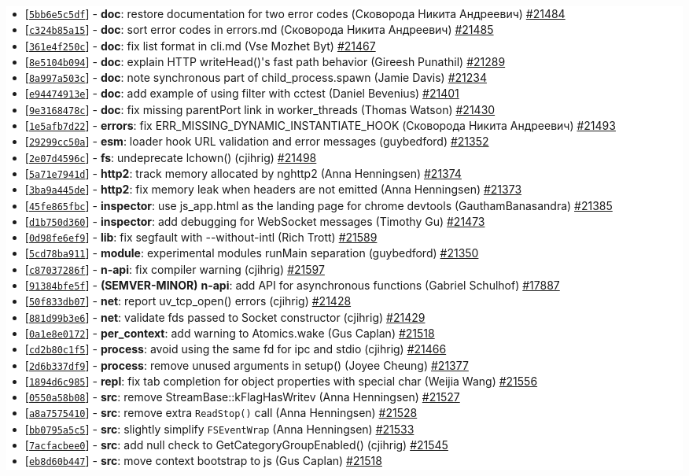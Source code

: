 * [[`5bb6e5c5df`](https://github.com/nodejs/node/commit/5bb6e5c5df)] - **doc**: restore documentation for two error codes (Сковорода Никита Андреевич) [#21484](https://github.com/nodejs/node/pull/21484)
* [[`c324b85a15`](https://github.com/nodejs/node/commit/c324b85a15)] - **doc**: sort error codes in errors.md (Сковорода Никита Андреевич) [#21485](https://github.com/nodejs/node/pull/21485)
* [[`361e4f250c`](https://github.com/nodejs/node/commit/361e4f250c)] - **doc**: fix list format in cli.md (Vse Mozhet Byt) [#21467](https://github.com/nodejs/node/pull/21467)
* [[`8e5104b094`](https://github.com/nodejs/node/commit/8e5104b094)] - **doc**: explain HTTP writeHead()'s fast path behavior (Gireesh Punathil) [#21289](https://github.com/nodejs/node/pull/21289)
* [[`8a997a503c`](https://github.com/nodejs/node/commit/8a997a503c)] - **doc**: note synchronous part of child\_process.spawn (Jamie Davis) [#21234](https://github.com/nodejs/node/pull/21234)
* [[`e94474913e`](https://github.com/nodejs/node/commit/e94474913e)] - **doc**: add example of using filter with cctest (Daniel Bevenius) [#21401](https://github.com/nodejs/node/pull/21401)
* [[`9e3168478c`](https://github.com/nodejs/node/commit/9e3168478c)] - **doc**: fix missing parentPort link in worker\_threads (Thomas Watson) [#21430](https://github.com/nodejs/node/pull/21430)
* [[`1e5afb7d22`](https://github.com/nodejs/node/commit/1e5afb7d22)] - **errors**: fix ERR\_MISSING\_DYNAMIC\_INSTANTIATE\_HOOK (Сковорода Никита Андреевич) [#21493](https://github.com/nodejs/node/pull/21493)
* [[`29299cc50a`](https://github.com/nodejs/node/commit/29299cc50a)] - **esm**: loader hook URL validation and error messages (guybedford) [#21352](https://github.com/nodejs/node/pull/21352)
* [[`2e07d4596c`](https://github.com/nodejs/node/commit/2e07d4596c)] - **fs**: undeprecate lchown() (cjihrig) [#21498](https://github.com/nodejs/node/pull/21498)
* [[`5a71e7941d`](https://github.com/nodejs/node/commit/5a71e7941d)] - **http2**: track memory allocated by nghttp2 (Anna Henningsen) [#21374](https://github.com/nodejs/node/pull/21374)
* [[`3ba9a445de`](https://github.com/nodejs/node/commit/3ba9a445de)] - **http2**: fix memory leak when headers are not emitted (Anna Henningsen) [#21373](https://github.com/nodejs/node/pull/21373)
* [[`45fe865fbc`](https://github.com/nodejs/node/commit/45fe865fbc)] - **inspector**: use js\_app.html as the landing page for chrome devtools (GauthamBanasandra) [#21385](https://github.com/nodejs/node/pull/21385)
* [[`d1b750d360`](https://github.com/nodejs/node/commit/d1b750d360)] - **inspector**: add debugging for WebSocket messages (Timothy Gu) [#21473](https://github.com/nodejs/node/pull/21473)
* [[`0d98fe6ef9`](https://github.com/nodejs/node/commit/0d98fe6ef9)] - **lib**: fix segfault with --without-intl (Rich Trott) [#21589](https://github.com/nodejs/node/pull/21589)
* [[`5cd78ba911`](https://github.com/nodejs/node/commit/5cd78ba911)] - **module**: experimental modules runMain separation (guybedford) [#21350](https://github.com/nodejs/node/pull/21350)
* [[`c87037286f`](https://github.com/nodejs/node/commit/c87037286f)] - **n-api**: fix compiler warning (cjihrig) [#21597](https://github.com/nodejs/node/pull/21597)
* [[`91384bfe5f`](https://github.com/nodejs/node/commit/91384bfe5f)] - **(SEMVER-MINOR)** **n-api**: add API for asynchronous functions (Gabriel Schulhof) [#17887](https://github.com/nodejs/node/pull/17887)
* [[`50f833db07`](https://github.com/nodejs/node/commit/50f833db07)] - **net**: report uv\_tcp\_open() errors (cjihrig) [#21428](https://github.com/nodejs/node/pull/21428)
* [[`881d99b3e6`](https://github.com/nodejs/node/commit/881d99b3e6)] - **net**: validate fds passed to Socket constructor (cjihrig) [#21429](https://github.com/nodejs/node/pull/21429)
* [[`0a1e8e0172`](https://github.com/nodejs/node/commit/0a1e8e0172)] - **per_context**: add warning to Atomics.wake (Gus Caplan) [#21518](https://github.com/nodejs/node/pull/21518)
* [[`cd2b80c1f5`](https://github.com/nodejs/node/commit/cd2b80c1f5)] - **process**: avoid using the same fd for ipc and stdio (cjihrig) [#21466](https://github.com/nodejs/node/pull/21466)
* [[`2d6b337df9`](https://github.com/nodejs/node/commit/2d6b337df9)] - **process**: remove unused arguments in setup() (Joyee Cheung) [#21377](https://github.com/nodejs/node/pull/21377)
* [[`1894d6c985`](https://github.com/nodejs/node/commit/1894d6c985)] - **repl**: fix tab completion for object properties with special char (Weijia Wang) [#21556](https://github.com/nodejs/node/pull/21556)
* [[`0550a58b08`](https://github.com/nodejs/node/commit/0550a58b08)] - **src**: remove StreamBase::kFlagHasWritev (Anna Henningsen) [#21527](https://github.com/nodejs/node/pull/21527)
* [[`a8a7575410`](https://github.com/nodejs/node/commit/a8a7575410)] - **src**: remove extra `ReadStop()` call (Anna Henningsen) [#21528](https://github.com/nodejs/node/pull/21528)
* [[`bb0795a5c5`](https://github.com/nodejs/node/commit/bb0795a5c5)] - **src**: slightly simplify `FSEventWrap` (Anna Henningsen) [#21533](https://github.com/nodejs/node/pull/21533)
* [[`7acfacbee0`](https://github.com/nodejs/node/commit/7acfacbee0)] - **src**: add null check to GetCategoryGroupEnabled() (cjihrig) [#21545](https://github.com/nodejs/node/pull/21545)
* [[`eb8d60b447`](https://github.com/nodejs/node/commit/eb8d60b447)] - **src**: move context bootstrap to js (Gus Caplan) [#21518](https://github.com/nodejs/node/pull/21518)